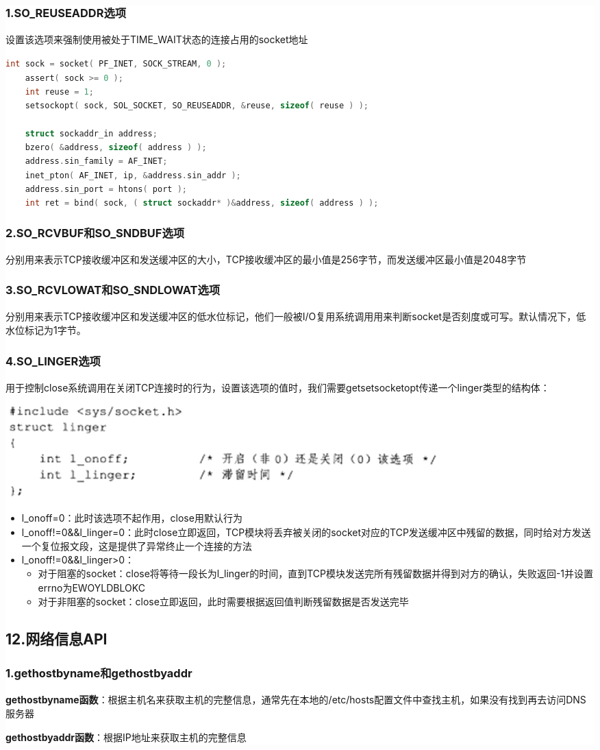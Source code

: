 ### 1.SO_REUSEADDR选项

设置该选项来强制使用被处于TIME_WAIT状态的连接占用的socket地址

```c
int sock = socket( PF_INET, SOCK_STREAM, 0 );
    assert( sock >= 0 );
    int reuse = 1;
    setsockopt( sock, SOL_SOCKET, SO_REUSEADDR, &reuse, sizeof( reuse ) );

    struct sockaddr_in address;
    bzero( &address, sizeof( address ) );
    address.sin_family = AF_INET;
    inet_pton( AF_INET, ip, &address.sin_addr );
    address.sin_port = htons( port );
    int ret = bind( sock, ( struct sockaddr* )&address, sizeof( address ) );
```

### 2.SO_RCVBUF和SO_SNDBUF选项

分别用来表示TCP接收缓冲区和发送缓冲区的大小，TCP接收缓冲区的最小值是256字节，而发送缓冲区最小值是2048字节

### 3.SO_RCVLOWAT和SO_SNDLOWAT选项

分别用来表示TCP接收缓冲区和发送缓冲区的低水位标记，他们一般被I/O复用系统调用用来判断socket是否刻度或可写。默认情况下，低水位标记为1字节。

### 4.SO_LINGER选项

用于控制close系统调用在关闭TCP连接时的行为，设置该选项的值时，我们需要getsetsocketopt传递一个linger类型的结构体：

![1568771921840](pic/1568771921840.png)

- l_onoff=0：此时该选项不起作用，close用默认行为
- l_onoff!=0&&l_linger=0：此时close立即返回，TCP模块将丢弃被关闭的socket对应的TCP发送缓冲区中残留的数据，同时给对方发送一个复位报文段，这是提供了异常终止一个连接的方法
- l_onoff!=0&&l_linger>0：
  - 对于阻塞的socket：close将等待一段长为l_linger的时间，直到TCP模块发送完所有残留数据并得到对方的确认，失败返回-1并设置errno为EWOYLDBLOKC
  - 对于非阻塞的socket：close立即返回，此时需要根据返回值判断残留数据是否发送完毕

## 12.网络信息API

### 1.gethostbyname和gethostbyaddr

**gethostbyname函数**：根据主机名来获取主机的完整信息，通常先在本地的/etc/hosts配置文件中查找主机，如果没有找到再去访问DNS服务器

**gethostbyaddr函数**：根据IP地址来获取主机的完整信息
